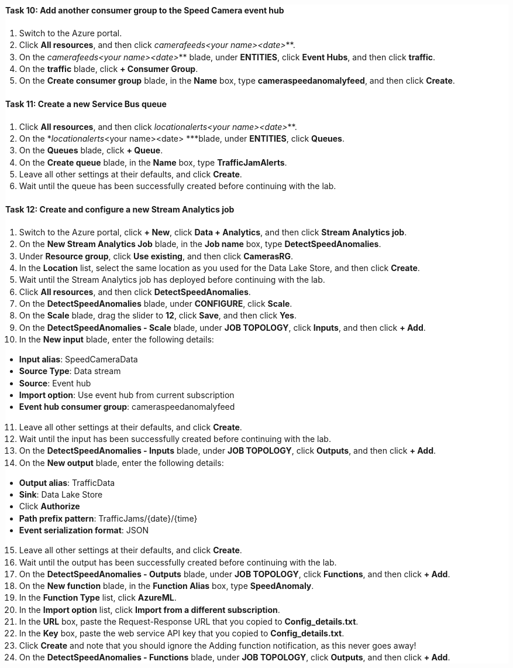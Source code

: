 #### Task 10: Add another consumer group to the Speed Camera event hub
1.  Switch to the Azure portal.
2.  Click **All resources**, and then click **camerafeeds*&lt;your name&gt;&lt;date&gt;***.
3.  On the **camerafeeds*&lt;your name&gt;&lt;date&gt;*** blade, under **ENTITIES**, click **Event Hubs**, and then click **traffic**.
4.  On the **traffic** blade, click **+ Consumer Group**.
5.  On the **Create consumer group** blade, in the **Name** box, type **cameraspeedanomalyfeed**, and then click **Create**.

#### Task 11: Create a new Service Bus queue
1.  Click **All resources**, and then click **locationalerts*&lt;your name&gt;&lt;date&gt;***.
2.  On the **locationalerts*&lt;your name&gt;&lt;date&gt; ***blade, under **ENTITIES**, click **Queues**.
3.  On the **Queues** blade, click **+ Queue**.
4.  On the **Create queue** blade, in the **Name** box, type **TrafficJamAlerts**.
5.  Leave all other settings at their defaults, and click **Create**.
6.  Wait until the queue has been successfully created before continuing with the lab.

#### Task 12: Create and configure a new Stream Analytics job
1.  Switch to the Azure portal, click **+ New**, click **Data + Analytics**, and then click **Stream Analytics job**.
2.  On the **New Stream Analytics Job** blade, in the **Job name** box, type **DetectSpeedAnomalies**.
3.  Under **Resource group**, click **Use existing**, and then click **CamerasRG**.
4.  In the **Location** list, select the same location as you used for the Data Lake Store, and then click **Create**.
5.  Wait until the Stream Analytics job has deployed before continuing with the lab.
6.  Click **All resources**, and then click **DetectSpeedAnomalies**.
7.  On the **DetectSpeedAnomalies** blade, under **CONFIGURE**, click **Scale**.
8.  On the **Scale** blade, drag the slider to **12**, click **Save**, and then click **Yes**.
9.  On the **DetectSpeedAnomalies - Scale** blade, under **JOB TOPOLOGY**, click **Inputs**, and then click **+ Add**.
10. In the **New input** blade, enter the following details:
  -   **Input alias**: SpeedCameraData
  -   **Source Type**: Data stream
  -   **Source**: Event hub
  -   **Import option**: Use event hub from current subscription
  -   **Event hub consumer group**: cameraspeedanomalyfeed
11.  Leave all other settings at their defaults, and click **Create**.
12.  Wait until the input has been successfully created before continuing with the lab.
13.  On the **DetectSpeedAnomalies - Inputs** blade, under **JOB TOPOLOGY**, click **Outputs**, and then click **+ Add**.
14.  On the **New output** blade, enter the following details:
  -   **Output alias**: TrafficData
  -   **Sink**: Data Lake Store
  -   Click **Authorize**
  -   **Path prefix pattern**: TrafficJams/{date}/{time}
  -   **Event serialization format**: JSON
15.  Leave all other settings at their defaults, and click **Create**.
16.  Wait until the output has been successfully created before continuing with the lab.
17.  On the **DetectSpeedAnomalies - Outputs** blade, under **JOB TOPOLOGY**, click **Functions**, and then click **+ Add**.
18.  On the **New function** blade, in the **Function Alias** box, type **SpeedAnomaly**.
19.  In the **Function Type** list, click **AzureML**.
20.  In the **Import option** list, click **Import from a different subscription**.
21.  In the **URL** box, paste the Request-Response URL that you copied to **Config\_details.txt**.
22.  In the **Key** box, paste the web service API key that you copied to **Config\_details.txt**.
23.  Click **Create** and note that you should ignore the Adding function notification, as this never goes away!
24. On the **DetectSpeedAnomalies - Functions** blade, under **JOB TOPOLOGY**, click **Outputs**, and then click **+ Add**.